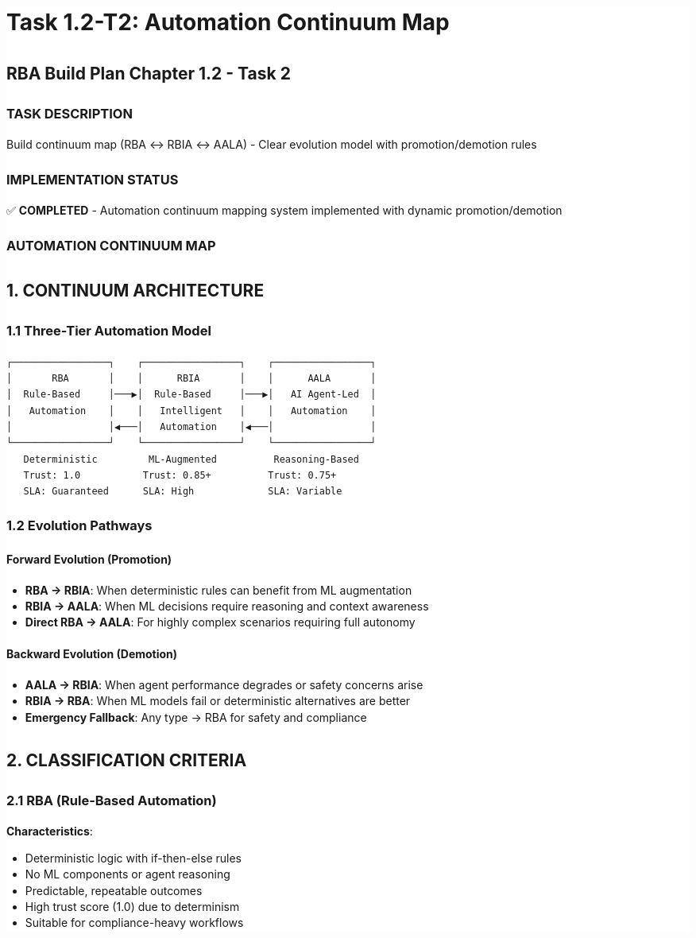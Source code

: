 # Task 1.2-T2: Automation Continuum Map
## RBA Build Plan Chapter 1.2 - Task 2

### TASK DESCRIPTION
Build continuum map (RBA ↔ RBIA ↔ AALA) - Clear evolution model with promotion/demotion rules

### IMPLEMENTATION STATUS
✅ **COMPLETED** - Automation continuum mapping system implemented with dynamic promotion/demotion

### AUTOMATION CONTINUUM MAP

## 1. CONTINUUM ARCHITECTURE

### 1.1 Three-Tier Automation Model
```
┌─────────────────┐    ┌─────────────────┐    ┌─────────────────┐
│       RBA       │    │      RBIA       │    │      AALA       │
│  Rule-Based     │───▶│  Rule-Based     │───▶│   AI Agent-Led  │
│   Automation    │    │   Intelligent   │    │   Automation    │
│                 │◀───│   Automation    │◀───│                 │
└─────────────────┘    └─────────────────┘    └─────────────────┘
   Deterministic         ML-Augmented          Reasoning-Based
   Trust: 1.0           Trust: 0.85+          Trust: 0.75+
   SLA: Guaranteed      SLA: High             SLA: Variable
```

### 1.2 Evolution Pathways

#### Forward Evolution (Promotion)
- **RBA → RBIA**: When deterministic rules can benefit from ML augmentation
- **RBIA → AALA**: When ML decisions require reasoning and context awareness
- **Direct RBA → AALA**: For highly complex scenarios requiring full autonomy

#### Backward Evolution (Demotion)
- **AALA → RBIA**: When agent performance degrades or safety concerns arise
- **RBIA → RBA**: When ML models fail or deterministic alternatives are better
- **Emergency Fallback**: Any type → RBA for safety and compliance

## 2. CLASSIFICATION CRITERIA

### 2.1 RBA (Rule-Based Automation)
**Characteristics**:
- Deterministic logic with if-then-else rules
- No ML components or agent reasoning
- Predictable, repeatable outcomes
- High trust score (1.0) due to determinism
- Suitable for compliance-heavy workflows
